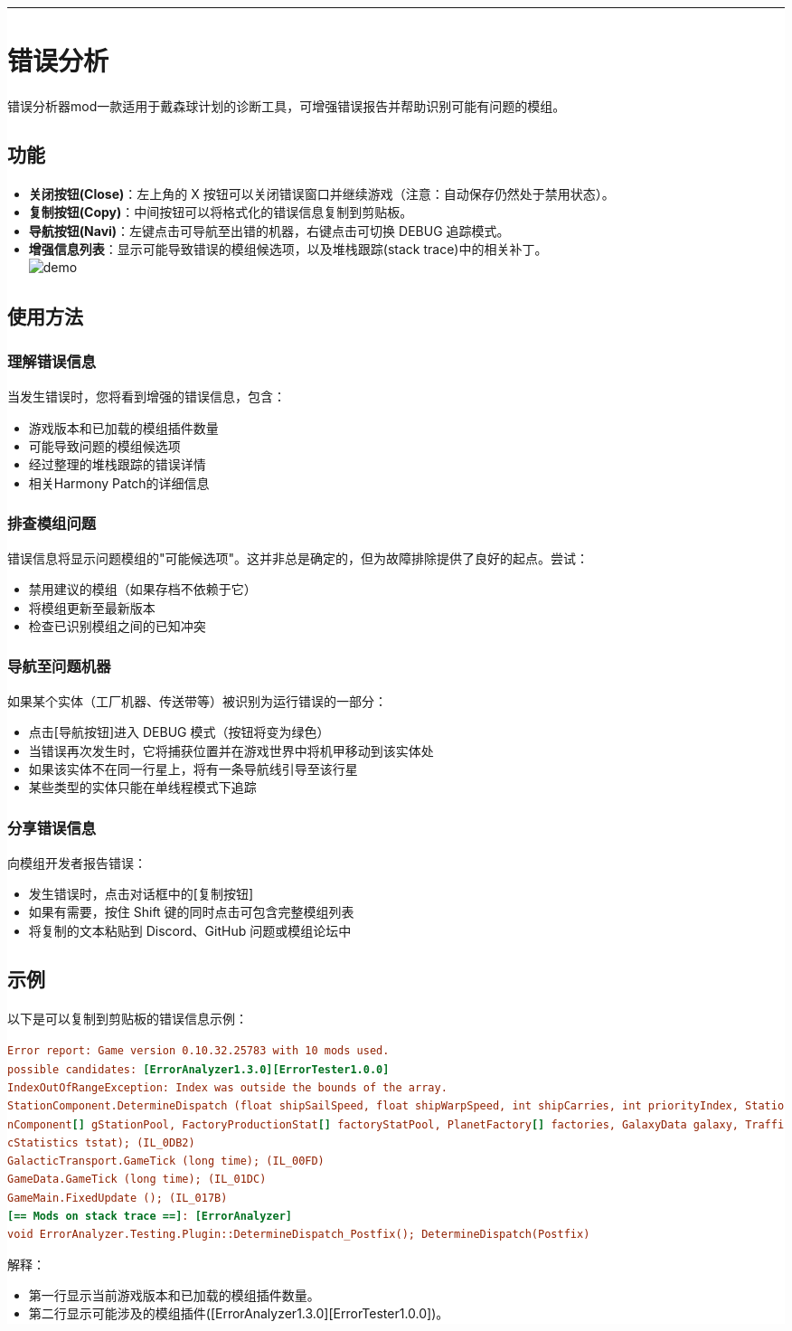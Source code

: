 ----

# 错误分析

错误分析器mod一款适用于戴森球计划的诊断工具，可增强错误报告并帮助识别可能有问题的模组。  

## 功能
- **关闭按钮(Close)**：左上角的 X 按钮可以关闭错误窗口并继续游戏（注意：自动保存仍然处于禁用状态）。  
- **复制按钮(Copy)**：中间按钮可以将格式化的错误信息复制到剪贴板。  
- **导航按钮(Navi)**：左键点击可导航至出错的机器，右键点击可切换 DEBUG 追踪模式。  
- **增强信息列表**：显示可能导致错误的模组候选项，以及堆栈跟踪(stack trace)中的相关补丁。  
![demo](https://raw.githubusercontent.com/starfi5h/DSP_Mod_Support/dev/ErrorAnalyzer/img/demo.png)  

## 使用方法

### 理解错误信息
当发生错误时，您将看到增强的错误信息，包含：
- 游戏版本和已加载的模组插件数量
- 可能导致问题的模组候选项
- 经过整理的堆栈跟踪的错误详情
- 相关Harmony Patch的详细信息

### 排查模组问题
错误信息将显示问题模组的"可能候选项"。这并非总是确定的，但为故障排除提供了良好的起点。尝试：
- 禁用建议的模组（如果存档不依赖于它）
- 将模组更新至最新版本
- 检查已识别模组之间的已知冲突

### 导航至问题机器
如果某个实体（工厂机器、传送带等）被识别为运行错误的一部分：
- 点击[导航按钮]进入 DEBUG 模式（按钮将变为绿色）
- 当错误再次发生时，它将捕获位置并在游戏世界中将机甲移动到该实体处
- 如果该实体不在同一行星上，将有一条导航线引导至该行星
- 某些类型的实体只能在单线程模式下追踪

### 分享错误信息
向模组开发者报告错误：
- 发生错误时，点击对话框中的[复制按钮]
- 如果有需要，按住 Shift 键的同时点击可包含完整模组列表
- 将复制的文本粘贴到 Discord、GitHub 问题或模组论坛中

## 示例

以下是可以复制到剪贴板的错误信息示例：
```ini
Error report: Game version 0.10.32.25783 with 10 mods used.
possible candidates: [ErrorAnalyzer1.3.0][ErrorTester1.0.0]
IndexOutOfRangeException: Index was outside the bounds of the array.
StationComponent.DetermineDispatch (float shipSailSpeed, float shipWarpSpeed, int shipCarries, int priorityIndex, StationComponent[] gStationPool, FactoryProductionStat[] factoryStatPool, PlanetFactory[] factories, GalaxyData galaxy, TrafficStatistics tstat); (IL_0DB2)
GalacticTransport.GameTick (long time); (IL_00FD)
GameData.GameTick (long time); (IL_01DC)
GameMain.FixedUpdate (); (IL_017B)
[== Mods on stack trace ==]: [ErrorAnalyzer]
void ErrorAnalyzer.Testing.Plugin::DetermineDispatch_Postfix(); DetermineDispatch(Postfix)
```
解释：
- 第一行显示当前游戏版本和已加载的模组插件数量。
- 第二行显示可能涉及的模组插件([ErrorAnalyzer1.3.0][ErrorTester1.0.0])。